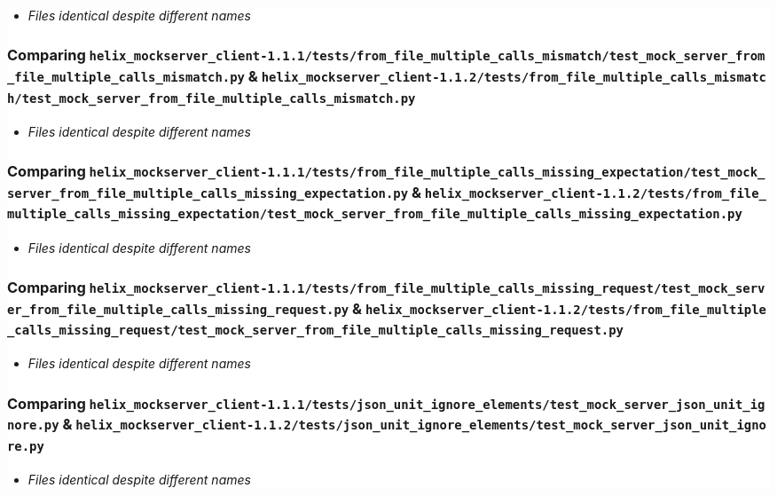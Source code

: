  * *Files identical despite different names*

### Comparing `helix_mockserver_client-1.1.1/tests/from_file_multiple_calls_mismatch/test_mock_server_from_file_multiple_calls_mismatch.py` & `helix_mockserver_client-1.1.2/tests/from_file_multiple_calls_mismatch/test_mock_server_from_file_multiple_calls_mismatch.py`

 * *Files identical despite different names*

### Comparing `helix_mockserver_client-1.1.1/tests/from_file_multiple_calls_missing_expectation/test_mock_server_from_file_multiple_calls_missing_expectation.py` & `helix_mockserver_client-1.1.2/tests/from_file_multiple_calls_missing_expectation/test_mock_server_from_file_multiple_calls_missing_expectation.py`

 * *Files identical despite different names*

### Comparing `helix_mockserver_client-1.1.1/tests/from_file_multiple_calls_missing_request/test_mock_server_from_file_multiple_calls_missing_request.py` & `helix_mockserver_client-1.1.2/tests/from_file_multiple_calls_missing_request/test_mock_server_from_file_multiple_calls_missing_request.py`

 * *Files identical despite different names*

### Comparing `helix_mockserver_client-1.1.1/tests/json_unit_ignore_elements/test_mock_server_json_unit_ignore.py` & `helix_mockserver_client-1.1.2/tests/json_unit_ignore_elements/test_mock_server_json_unit_ignore.py`

 * *Files identical despite different names*

